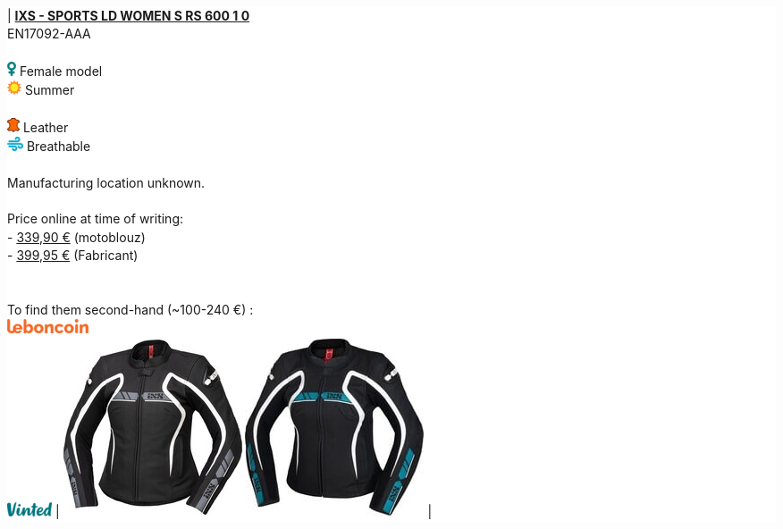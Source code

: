 |                                                                                           **[IXS - SPORTS LD WOMEN S RS 600 1 0](https://ixs.com/en/moto/motorcycle-garment/jackets/leather-jackets/2256/sports-ld-women-s-jacket-rs-600-1.0-black-grey-white)**                                                                                           <br />                                                                                           EN17092-AAA<br />                                                                                           <br />                                                                                           ![](openmoji_genre_feminin.png#floatleft "Icon: Female model (modified image: Openmoji)") Female model                                                                                           <br />                                                                                           ![](openmoji_ete.png#floatleft "Icon: Summer") Summer                                                                                           <br />                                                                                           <br />                                                                                           ![](thenounproject_leather-30003-Linda_Staudinger.png#floatleft "Icon: Leather (modified image: The Noun Project 30003 - Linda Staudinger)") Leather                                                                                           <br />                                                                                           ![](thenounproject_blow-3883917_Adrien_Coquet.png#floatleft "Icon: Breathable (modified image: The Noun Project 3883917 - Adrien Coquet)") Breathable                                                                                           <br />                                                                                           <br />                                                                                           Manufacturing location unknown.                                                                                           <br />                                                                                           <br />                                                                                           Price online at time of writing:<br />                                                                                           - [339,90 €](https://pkw.motoblouz.com/?P4122157BDFF171&redir=https%3A%2F%2Fwww.motoblouz.com%2Frecherche%2FIXS%2520SPORTS%2520LD%2520WOMEN%2520S%2520RS%2520600%25201%25200.html) (motoblouz)<br />                                                                                           - [399,95 €](https://ixs.com/en/moto/motorcycle-garment/jackets/leather-jackets/2256/sports-ld-women-s-jacket-rs-600-1.0-black-grey-white) (Fabricant)<br />                                                                                           <br />                                                                                           <br />                                                                                           To find them second-hand (~100-240 €) :<br />                                                                                           [![](logo_leboncoin.png#floatleft "Leboncoin logo")](https://www.leboncoin.fr/recherche?text=moto+IXS+SPORTS+LD+WOMEN+S+RS+600+1+0&shippable=1&sort=price&order=asc)<br />[![](logo_vinted.png#floatleft "Vinted logo")](https://www.vinted.fr/catalog?search_text=moto+IXS+SPORTS+LD+WOMEN+S+RS+600+1+0&order=price_low_to_high)                                                                                           |                                                                                           ![](EN17092-AAA_-_IXS_-_SPORTS_LD_WOMEN_S_RS_600_1_0_-_0.jpg "Model picture IXS - SPORTS LD WOMEN S RS 600 1 0 : EN17092-AAA_-_IXS_-_SPORTS_LD_WOMEN_S_RS_600_1_0_-_0.jpg")                                                                                           ![](EN17092-AAA_-_IXS_-_SPORTS_LD_WOMEN_S_RS_600_1_0_-_1.jpg "Model picture IXS - SPORTS LD WOMEN S RS 600 1 0 : EN17092-AAA_-_IXS_-_SPORTS_LD_WOMEN_S_RS_600_1_0_-_1.jpg")                                                                                           |                                                                                           